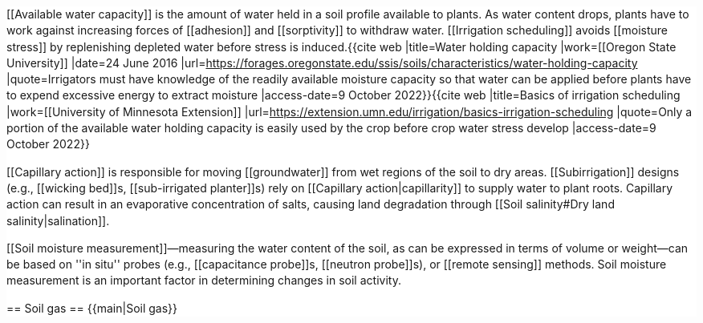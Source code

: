 [[Available water capacity]] is the amount of water held in a soil profile available to plants. As water content drops, plants have to work against increasing forces of [[adhesion]] and [[sorptivity]] to withdraw water. [[Irrigation scheduling]] avoids [[moisture stress]] by replenishing depleted water before stress is induced.<ref>{{cite web |title=Water holding capacity |work=[[Oregon State University]] |date=24 June 2016 |url=https://forages.oregonstate.edu/ssis/soils/characteristics/water-holding-capacity |quote=Irrigators must have knowledge of the readily available moisture capacity so that water can be applied before plants have to expend excessive energy to extract moisture |access-date=9 October 2022}}</ref><ref>{{cite web |title=Basics of irrigation scheduling |work=[[University of Minnesota Extension]] |url=https://extension.umn.edu/irrigation/basics-irrigation-scheduling |quote=Only a portion of the available water holding capacity is easily used by the crop before crop water stress develop |access-date=9 October 2022}}</ref>

[[Capillary action]] is responsible for moving [[groundwater]] from wet regions of the soil to dry areas. [[Subirrigation]] designs (e.g., [[wicking bed]]s, [[sub-irrigated planter]]s) rely on [[Capillary action|capillarity]] to supply water to plant roots. Capillary action can result in an evaporative concentration of salts, causing land degradation through [[Soil salinity#Dry land salinity|salination]].

[[Soil moisture measurement]]—measuring the water content of the soil, as can be expressed in terms of volume or weight—can be based on ''in situ'' probes (e.g., [[capacitance probe]]s, [[neutron probe]]s), or [[remote sensing]] methods. Soil moisture measurement is an important factor in determining changes in soil activity.<ref name="auto1"/>

== Soil gas ==
{{main|Soil gas}}